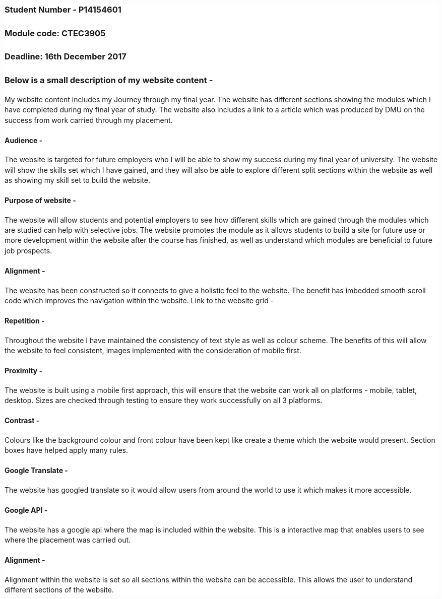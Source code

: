 ### Student Number - P14154601	
### Module code: CTEC3905
### Deadline: 16th December 2017

### Below is a small description of my website content - 

My website content includes my Journey through my final year. The website has different sections showing the modules which I have completed during my final year of study. The website also includes a link to a article which was produced by DMU on the success from work carried through my placement.

#### Audience - 
The website is targeted for future employers who I will be able to show my success during my final year of university. The website will show the skills set which I have gained, and they will also be able to explore different split sections within the website as well as showing my skill set to build the website. 

#### Purpose of website - 
The website will allow students and potential employers to see how different skills which are gained through the modules which are studied can help with selective jobs. The website promotes the module as it allows students to build a site for future use or more development within the website after the course has finished, as well as understand which modules are beneficial to future job prospects.

#### Alignment - 
The website has been constructed so it connects to give a holistic feel to the website. The benefit has imbedded smooth scroll code which improves the navigation within the website. Link to the website grid - 

#### Repetition - 
Throughout the website I have maintained the consistency of text style as well as colour scheme. 
The benefits of this will allow the website to feel consistent, images implemented with the consideration of mobile first. 

#### Proximity - 
The website is built using a mobile first approach, this will ensure that the website can work all on platforms - mobile, tablet, desktop. Sizes are checked through testing to ensure they work successfully on all 3 platforms. 

#### Contrast - 
Colours like the background colour and front colour have been kept like create a theme which the website would present. Section boxes have helped apply many rules. 

#### Google Translate - 
The website has googled translate so it would allow users from around the world to use it which makes it more accessible. 

#### Google API - 
The website has a google api where the map is included within the website. This is a interactive map that enables users to see where the placement was carried out. 

#### Alignment - 
Alignment within the website is set so all sections within the website can be accessible. This allows the user to understand different sections of the website. 
